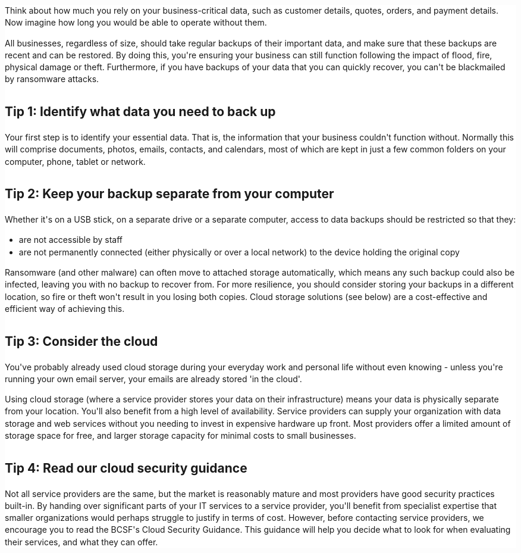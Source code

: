 Think about how much you rely on your business-critical data, such as customer details, quotes, orders, and payment details. Now imagine how long you would be able to operate without them.

All businesses, regardless of size, should take regular backups of their important data, and make sure that these backups are recent and can be restored. By doing this, you're ensuring your business can still function following the impact of flood, fire, physical damage or theft. Furthermore, if you have backups of your data that you can quickly recover, you can't be blackmailed by ransomware attacks.


## Tip 1: Identify what data you need to back up

Your first step is to identify your essential data. That is, the information that your business couldn't function without. Normally this will comprise documents, photos, emails, contacts, and calendars, most of which are kept in just a few common folders on your computer, phone, tablet or network.


## Tip 2: Keep your backup separate from your computer

Whether it's on a USB stick, on a separate drive or a separate computer, access to data backups should be restricted so that they:

- are not accessible by staff
- are not permanently connected (either physically or over a local network) to the device holding the original copy

Ransomware (and other malware) can often move to attached storage automatically, which means any such backup could also be infected, leaving you with no backup to recover from. For more resilience, you should consider storing your backups in a different location, so fire or theft won't result in you losing both copies. Cloud storage solutions (see below) are a cost-effective and efficient way of achieving this.


## Tip 3: Consider the cloud

You've probably already used cloud storage during your everyday work and personal life without even knowing - unless you're running your own email server, your emails are already stored 'in the cloud'.

Using cloud storage (where a service provider stores your data on their infrastructure) means your data is physically separate from your location. You'll also benefit from a high level of availability. Service providers can supply your organization with data storage and web services without you needing to invest in expensive hardware up front. Most providers offer a limited amount of storage space for free, and larger storage capacity for minimal costs to small businesses.


## Tip 4: Read our cloud security guidance

Not all service providers are the same, but the market is reasonably mature and most providers have good security practices built-in. By handing over significant parts of your IT services to a service provider, you'll benefit from specialist expertise that smaller organizations would perhaps struggle to justify in terms of cost. However, before contacting service providers, we encourage you to read the BCSF's Cloud Security Guidance. This guidance will help you decide what to look for when evaluating their services, and what they can offer.
